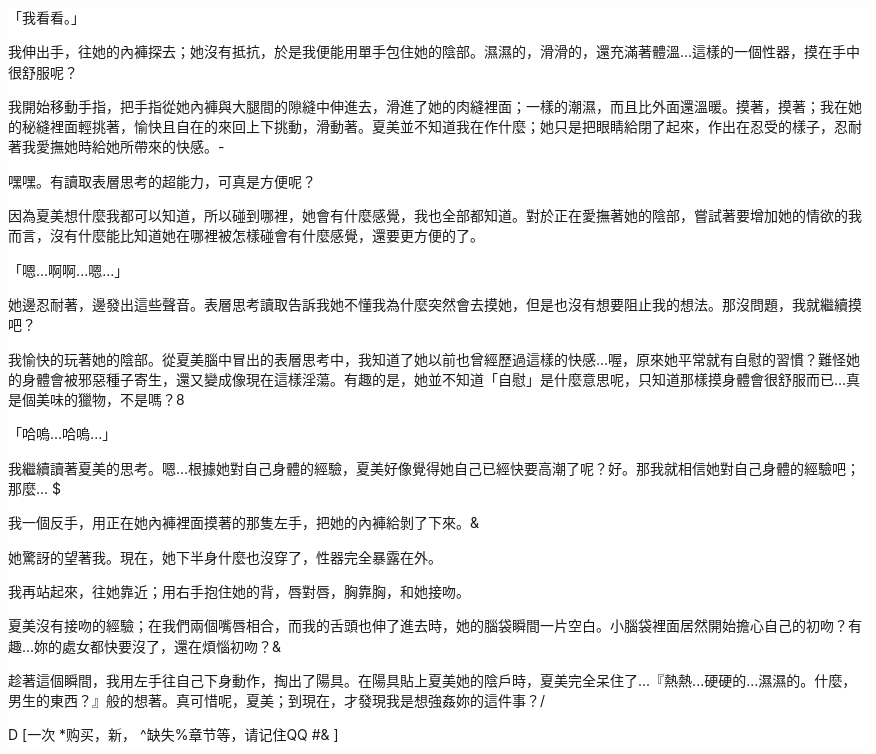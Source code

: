 



「我看看。」



我伸出手，往她的內褲探去；她沒有抵抗，於是我便能用單手包住她的陰部。濕濕的，滑滑的，還充滿著體溫...這樣的一個性器，摸在手中很舒服呢？



我開始移動手指，把手指從她內褲與大腿間的隙縫中伸進去，滑進了她的肉縫裡面；一樣的潮濕，而且比外面還溫暖。摸著，摸著；我在她的秘縫裡面輕挑著，愉快且自在的來回上下挑動，滑動著。夏美並不知道我在作什麼；她只是把眼睛給閉了起來，作出在忍受的樣子，忍耐著我愛撫她時給她所帶來的快感。-



嘿嘿。有讀取表層思考的超能力，可真是方便呢？



因為夏美想什麼我都可以知道，所以碰到哪裡，她會有什麼感覺，我也全部都知道。對於正在愛撫著她的陰部，嘗試著要增加她的情欲的我而言，沒有什麼能比知道她在哪裡被怎樣碰會有什麼感覺，還要更方便的了。



「嗯...啊啊...嗯...」





她邊忍耐著，邊發出這些聲音。表層思考讀取告訴我她不懂我為什麼突然會去摸她，但是也沒有想要阻止我的想法。那沒問題，我就繼續摸吧？



我愉快的玩著她的陰部。從夏美腦中冒出的表層思考中，我知道了她以前也曾經歷過這樣的快感...喔，原來她平常就有自慰的習慣？難怪她的身體會被邪惡種子寄生，還又變成像現在這樣淫蕩。有趣的是，她並不知道「自慰」是什麼意思呢，只知道那樣摸身體會很舒服而已...真是個美味的獵物，不是嗎？8



「哈嗚...哈嗚...」



我繼續讀著夏美的思考。嗯...根據她對自己身體的經驗，夏美好像覺得她自己已經快要高潮了呢？好。那我就相信她對自己身體的經驗吧；那麼... $



我一個反手，用正在她內褲裡面摸著的那隻左手，把她的內褲給剝了下來。&





她驚訝的望著我。現在，她下半身什麼也沒穿了，性器完全暴露在外。





我再站起來，往她靠近；用右手抱住她的背，唇對唇，胸靠胸，和她接吻。





夏美沒有接吻的經驗；在我們兩個嘴唇相合，而我的舌頭也伸了進去時，她的腦袋瞬間一片空白。小腦袋裡面居然開始擔心自己的初吻？有趣...妳的處女都快要沒了，還在煩惱初吻？&





趁著這個瞬間，我用左手往自己下身動作，掏出了陽具。在陽具貼上夏美她的陰戶時，夏美完全呆住了...『熱熱...硬硬的...濕濕的。什麼，男生的東西？』般的想著。真可惜呢，夏美；到現在，才發現我是想強姦妳的這件事？/

D [一次 *购买，新， ^缺失%章节等，请记住QQ #& ]

